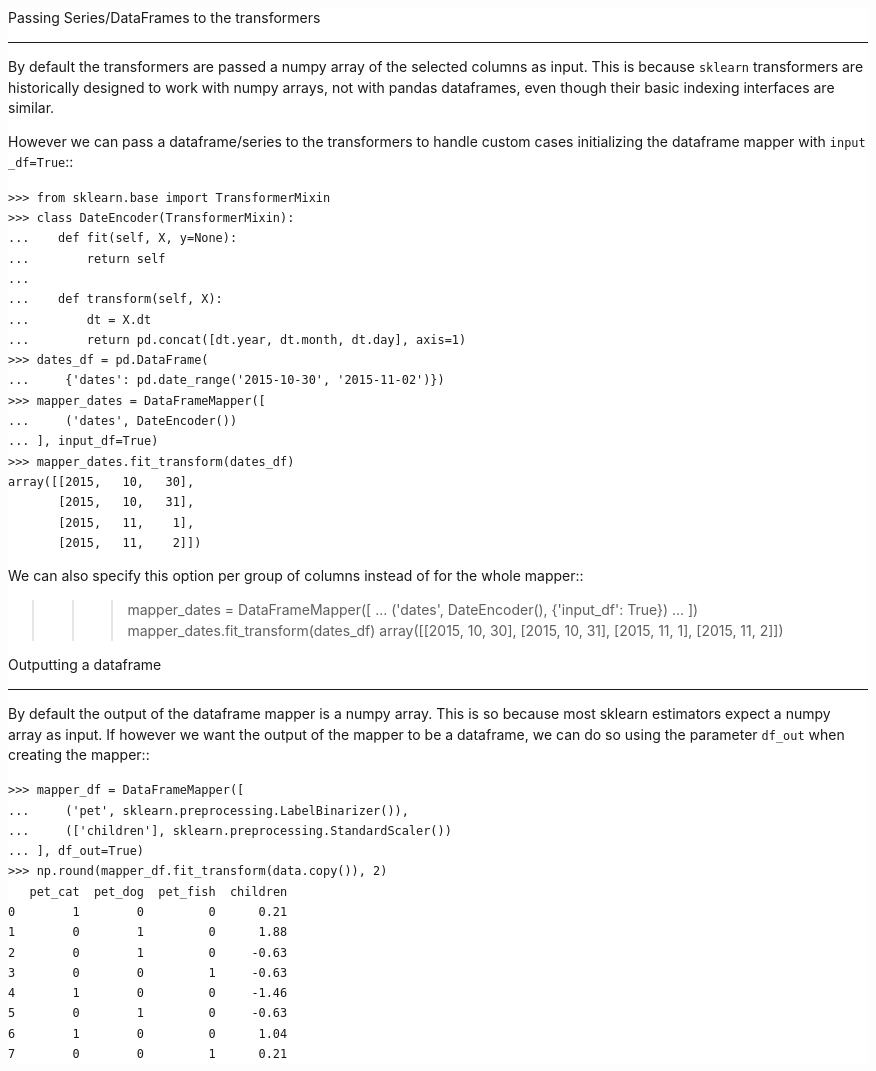 
Passing Series/DataFrames to the transformers
*********************************************

By default the transformers are passed a numpy array of the selected columns
as input. This is because ``sklearn`` transformers are historically designed to
work with numpy arrays, not with pandas dataframes, even though their basic
indexing interfaces are similar.

However we can pass a dataframe/series to the transformers to handle custom
cases initializing the dataframe mapper with ``input_df=True``::

    >>> from sklearn.base import TransformerMixin
    >>> class DateEncoder(TransformerMixin):
    ...    def fit(self, X, y=None):
    ...        return self
    ...
    ...    def transform(self, X):
    ...        dt = X.dt
    ...        return pd.concat([dt.year, dt.month, dt.day], axis=1)
    >>> dates_df = pd.DataFrame(
    ...     {'dates': pd.date_range('2015-10-30', '2015-11-02')})
    >>> mapper_dates = DataFrameMapper([
    ...     ('dates', DateEncoder())
    ... ], input_df=True)
    >>> mapper_dates.fit_transform(dates_df)
    array([[2015,   10,   30],
           [2015,   10,   31],
           [2015,   11,    1],
           [2015,   11,    2]])

We can also specify this option per group of columns instead of for the
whole mapper::

  >>> mapper_dates = DataFrameMapper([
  ...     ('dates', DateEncoder(), {'input_df': True})
  ... ])
  >>> mapper_dates.fit_transform(dates_df)
  array([[2015,   10,   30],
         [2015,   10,   31],
         [2015,   11,    1],
         [2015,   11,    2]])

Outputting a dataframe
**********************

By default the output of the dataframe mapper is a numpy array. This is so because most sklearn estimators expect a numpy array as input. If however we want the output of the mapper to be a dataframe, we can do so using the parameter ``df_out`` when creating the mapper::

    >>> mapper_df = DataFrameMapper([
    ...     ('pet', sklearn.preprocessing.LabelBinarizer()),
    ...     (['children'], sklearn.preprocessing.StandardScaler())
    ... ], df_out=True)
    >>> np.round(mapper_df.fit_transform(data.copy()), 2)
       pet_cat  pet_dog  pet_fish  children
    0        1        0         0      0.21
    1        0        1         0      1.88
    2        0        1         0     -0.63
    3        0        0         1     -0.63
    4        1        0         0     -1.46
    5        0        1         0     -0.63
    6        1        0         0      1.04
    7        0        0         1      0.21
